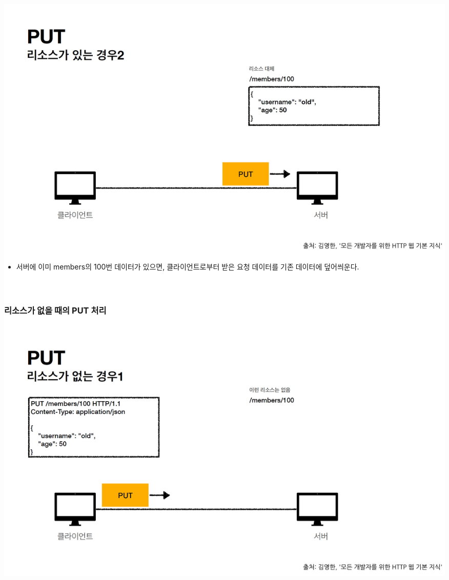 ![put_with_resource2](/assets/images/page/web/2022-01-11-put_res2.jpg)

- 서버에 이미 members의 100번 데이터가 있으면, 클라이언트로부터 받은 요청 데이터를 기존 데이터에 덮어씌운다.
<br><br><br>

### 리소스가 없을 때의 PUT 처리
![put_without_resource1](/assets/images/page/web/2022-01-11-put_no_res1.jpg)
